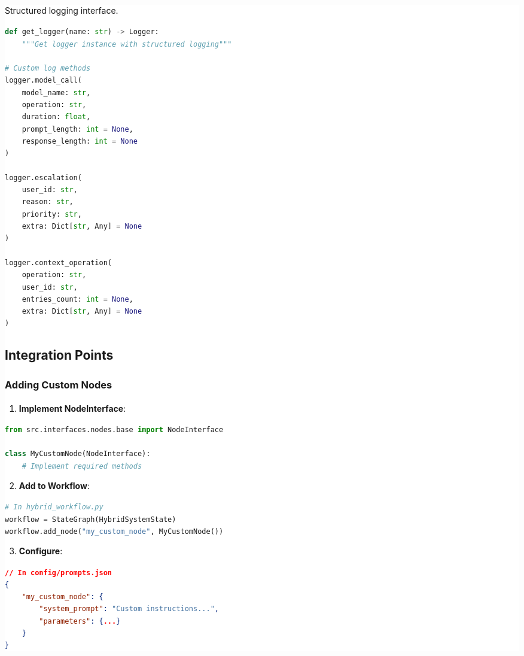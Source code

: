 Structured logging interface.

```python
def get_logger(name: str) -> Logger:
    """Get logger instance with structured logging"""

# Custom log methods
logger.model_call(
    model_name: str,
    operation: str,
    duration: float,
    prompt_length: int = None,
    response_length: int = None
)

logger.escalation(
    user_id: str,
    reason: str,
    priority: str,
    extra: Dict[str, Any] = None
)

logger.context_operation(
    operation: str,
    user_id: str,
    entries_count: int = None,
    extra: Dict[str, Any] = None
)
```

## Integration Points

### Adding Custom Nodes

1. **Implement NodeInterface**:
```python
from src.interfaces.nodes.base import NodeInterface

class MyCustomNode(NodeInterface):
    # Implement required methods
```

2. **Add to Workflow**:
```python
# In hybrid_workflow.py
workflow = StateGraph(HybridSystemState)
workflow.add_node("my_custom_node", MyCustomNode())
```

3. **Configure**:
```json
// In config/prompts.json
{
    "my_custom_node": {
        "system_prompt": "Custom instructions...",
        "parameters": {...}
    }
}
```
